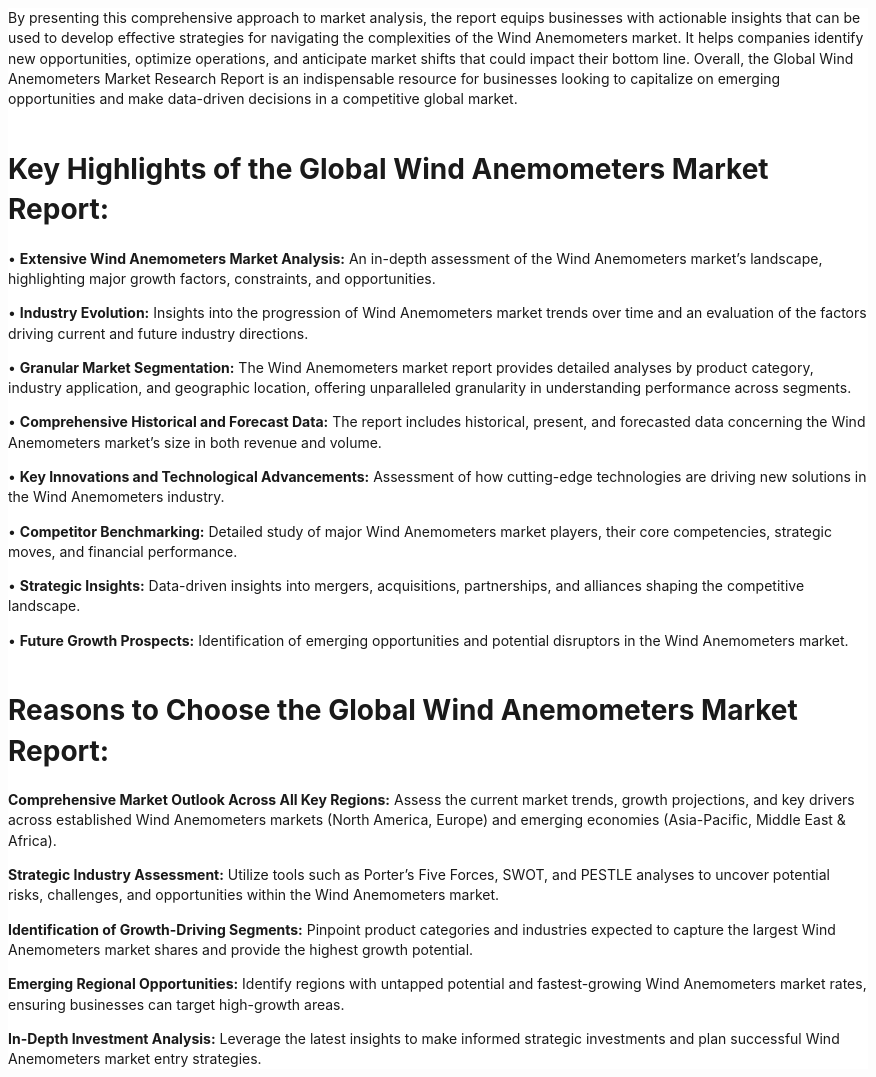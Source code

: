 By presenting this comprehensive approach to market analysis, the report equips businesses with actionable insights that can be used to develop effective strategies for navigating the complexities of the Wind Anemometers market. It helps companies identify new opportunities, optimize operations, and anticipate market shifts that could impact their bottom line. Overall, the Global Wind Anemometers Market Research Report is an indispensable resource for businesses looking to capitalize on emerging opportunities and make data-driven decisions in a competitive global market.

# <strong>Key Highlights of the Global Wind Anemometers Market Report:</strong>

• <strong>Extensive Wind Anemometers Market Analysis:</strong> An in-depth assessment of the Wind Anemometers market’s landscape, highlighting major growth factors, constraints, and opportunities.

• <strong>Industry Evolution:</strong> Insights into the progression of Wind Anemometers market trends over time and an evaluation of the factors driving current and future industry directions.

• <strong>Granular Market Segmentation:</strong> The Wind Anemometers market report provides detailed analyses by product category, industry application, and geographic location, offering unparalleled granularity in understanding performance across segments.

• <strong>Comprehensive Historical and Forecast Data:</strong> The report includes historical, present, and forecasted data concerning the Wind Anemometers market’s size in both revenue and volume.

• <strong>Key Innovations and Technological Advancements:</strong> Assessment of how cutting-edge technologies are driving new solutions in the Wind Anemometers industry.

• <strong>Competitor Benchmarking:</strong> Detailed study of major Wind Anemometers market players, their core competencies, strategic moves, and financial performance.

• <strong>Strategic Insights:</strong> Data-driven insights into mergers, acquisitions, partnerships, and alliances shaping the competitive landscape.

• <strong>Future Growth Prospects:</strong> Identification of emerging opportunities and potential disruptors in the Wind Anemometers market.

# <strong>Reasons to Choose the Global Wind Anemometers Market Report:</strong>

<strong>Comprehensive Market Outlook Across All Key Regions:</strong>
Assess the current market trends, growth projections, and key drivers across established Wind Anemometers markets (North America, Europe) and emerging economies (Asia-Pacific, Middle East & Africa).

<strong>Strategic Industry Assessment:</strong>
Utilize tools such as Porter’s Five Forces, SWOT, and PESTLE analyses to uncover potential risks, challenges, and opportunities within the Wind Anemometers market.

<strong>Identification of Growth-Driving Segments:</strong>
Pinpoint product categories and industries expected to capture the largest Wind Anemometers market shares and provide the highest growth potential.

<strong>Emerging Regional Opportunities:</strong>
Identify regions with untapped potential and fastest-growing Wind Anemometers market rates, ensuring businesses can target high-growth areas.

<strong>In-Depth Investment Analysis:</strong>
Leverage the latest insights to make informed strategic investments and plan successful Wind Anemometers market entry strategies.
